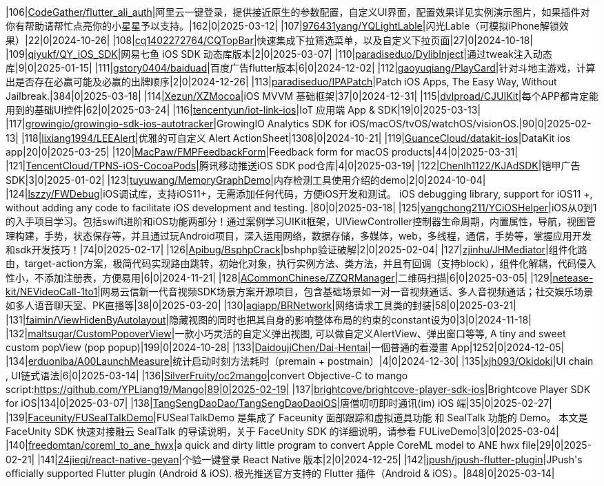 |106|[CodeGather/flutter_ali_auth](https://github.com/CodeGather/flutter_ali_auth)|阿里云一键登录，提供接近原生的参数配置，自定义UI界面，配置效果详见实例演示图片，如果插件对你有帮助请帮忙点亮你的小星星予以支持。|162|0|2025-03-12|
|107|[976431yang/YQLightLable](https://github.com/976431yang/YQLightLable)|闪光Lable（可模拟iPhone解锁效果）|22|0|2024-10-26|
|108|[cq1402272764/CQTopBar](https://github.com/cq1402272764/CQTopBar)|快速集成下拉筛选菜单，以及自定义下拉页面|27|0|2024-10-18|
|109|[qiyukf/QY_iOS_SDK](https://github.com/qiyukf/QY_iOS_SDK)|网易七鱼 iOS SDK 动态库版本|2|0|2025-03-07|
|110|[paradiseduo/DylibInject](https://github.com/paradiseduo/DylibInject)|通过tweak注入动态库|9|0|2025-01-15|
|111|[gstory0404/baiduad](https://github.com/gstory0404/baiduad)|百度广告flutter版本|6|0|2024-12-02|
|112|[gaoyuqiang/PlayCard](https://github.com/gaoyuqiang/PlayCard)|针对斗地主游戏，计算出是否存在必赢可能及必赢的出牌顺序|2|0|2024-12-26|
|113|[paradiseduo/IPAPatch](https://github.com/paradiseduo/IPAPatch)|Patch iOS Apps, The Easy Way, Without Jailbreak.|384|0|2025-03-18|
|114|[Xezun/XZMocoa](https://github.com/Xezun/XZMocoa)|iOS MVVM 基础框架|37|0|2024-12-31|
|115|[dvlproad/CJUIKit](https://github.com/dvlproad/CJUIKit)|每个APP都肯定能用到的基础UI控件|62|0|2025-03-24|
|116|[tencentyun/iot-link-ios](https://github.com/tencentyun/iot-link-ios)|IoT 应用端 App & SDK|19|0|2025-03-13|
|117|[growingio/growingio-sdk-ios-autotracker](https://github.com/growingio/growingio-sdk-ios-autotracker)|GrowingIO Analytics SDK for iOS/macOS/tvOS/watchOS/visionOS.|90|0|2025-02-13|
|118|[lixiang1994/LEEAlert](https://github.com/lixiang1994/LEEAlert)|优雅的可自定义 Alert ActionSheet|1308|0|2024-10-21|
|119|[GuanceCloud/datakit-ios](https://github.com/GuanceCloud/datakit-ios)|DataKit ios app|20|0|2025-03-25|
|120|[MacPaw/FMPFeedbackForm](https://github.com/MacPaw/FMPFeedbackForm)|Feedback form for macOS products|44|0|2025-03-31|
|121|[TencentCloud/TPNS-iOS-CocoaPods](https://github.com/TencentCloud/TPNS-iOS-CocoaPods)|腾讯移动推送iOS SDK pod仓库|4|0|2025-03-19|
|122|[Chenlh1122/KJAdSDK](https://github.com/Chenlh1122/KJAdSDK)|铠甲广告SDK|3|0|2025-01-02|
|123|[tuyuwang/MemoryGraphDemo](https://github.com/tuyuwang/MemoryGraphDemo)|内存检测工具使用介绍的demo|2|0|2024-10-04|
|124|[lszzy/FWDebug](https://github.com/lszzy/FWDebug)|iOS调试库，支持iOS11+，无需添加任何代码，方便iOS开发和测试。  iOS debugging library, support for iOS11 +, without adding any code to facilitate iOS development and testing. |80|0|2025-03-18|
|125|[yangchong211/YCiOSHelper](https://github.com/yangchong211/YCiOSHelper)|iOS从0到1的入手项目学习。包括swift进阶和iOS功能两部分！通过案例学习UIKit框架，UIViewController控制器生命周期，内置属性，导航，视图管理构建，手势，状态保存等，并且通过玩Android项目，深入运用网络，数据存储，多媒体，web，多线程，通信，手势等，掌握应用开发和sdk开发技巧！|74|0|2025-02-17|
|126|[Apibug/BsphpCrack](https://github.com/Apibug/BsphpCrack)|bshphp验证破解|2|0|2025-02-04|
|127|[zjinhu/JHMediator](https://github.com/zjinhu/JHMediator)|组件化路由，target-action方案，极简代码实现路由跳转，初始化对象，执行实例方法、类方法，并且有回调（支持block），组件化解耦，代码侵入性小，不添加注册表，方便易用|6|0|2024-11-21|
|128|[ACommonChinese/ZZQRManager](https://github.com/ACommonChinese/ZZQRManager)|二维码扫描|6|0|2025-03-05|
|129|[netease-kit/NEVideoCall-1to1](https://github.com/netease-kit/NEVideoCall-1to1)|网易云信新一代音视频SDK场景方案开源项目，包含基础场景如一对一音视频通话、多人音视频通话；社交娱乐场景如多人语音聊天室、PK直播等|38|0|2025-03-20|
|130|[agiapp/BRNetwork](https://github.com/agiapp/BRNetwork)|网络请求工具类的封装|58|0|2025-03-21|
|131|[faimin/ViewHidenByAutolayout](https://github.com/faimin/ViewHidenByAutolayout)|隐藏视图的同时也把其自身的影响整体布局的约束的constant设为0|3|0|2024-11-18|
|132|[maltsugar/CustomPopoverView](https://github.com/maltsugar/CustomPopoverView)|一款小巧灵活的自定义弹出视图, 可以做自定义AlertView、弹出窗口等等, A tiny and sweet custom popView (pop popup)|199|0|2024-10-28|
|133|[DaidoujiChen/Dai-Hentai](https://github.com/DaidoujiChen/Dai-Hentai)|一個普通的看漫畫 App|1252|0|2024-12-05|
|134|[erduoniba/A00LaunchMeasure](https://github.com/erduoniba/A00LaunchMeasure)|统计启动时刻方法耗时（premain + postmain）|4|0|2024-12-30|
|135|[xjh093/Okidoki](https://github.com/xjh093/Okidoki)|UI chain , UI链式语法|6|0|2025-03-14|
|136|[SilverFruity/oc2mango](https://github.com/SilverFruity/oc2mango)|convert Objective-C to mango script:https://github.com/YPLiang19/Mango|89|0|2025-02-19|
|137|[brightcove/brightcove-player-sdk-ios](https://github.com/brightcove/brightcove-player-sdk-ios)|Brightcove Player SDK for iOS|134|0|2025-03-07|
|138|[TangSengDaoDao/TangSengDaoDaoiOS](https://github.com/TangSengDaoDao/TangSengDaoDaoiOS)|唐僧叨叨即时通讯(im) iOS 端|35|0|2025-02-27|
|139|[Faceunity/FUSealTalkDemo](https://github.com/Faceunity/FUSealTalkDemo)|FUSealTalkDemo 是集成了 Faceunity 面部跟踪和虚拟道具功能 和 SealTalk 功能的 Demo。  本文是 FaceUnity SDK 快速对接融云 SealTalk 的导读说明，关于 FaceUnity SDK 的详细说明，请参看 FULiveDemo|3|0|2025-03-04|
|140|[freedomtan/coreml_to_ane_hwx](https://github.com/freedomtan/coreml_to_ane_hwx)|a quick and dirty little program to convert Apple CoreML model to ANE hwx file|29|0|2025-02-21|
|141|[24jieqi/react-native-geyan](https://github.com/24jieqi/react-native-geyan)|个验一键登录 React Native 版本|2|0|2024-12-25|
|142|[jpush/jpush-flutter-plugin](https://github.com/jpush/jpush-flutter-plugin)|JPush's officially supported Flutter plugin (Android & iOS). 极光推送官方支持的 Flutter 插件（Android & iOS）。|848|0|2025-03-14|